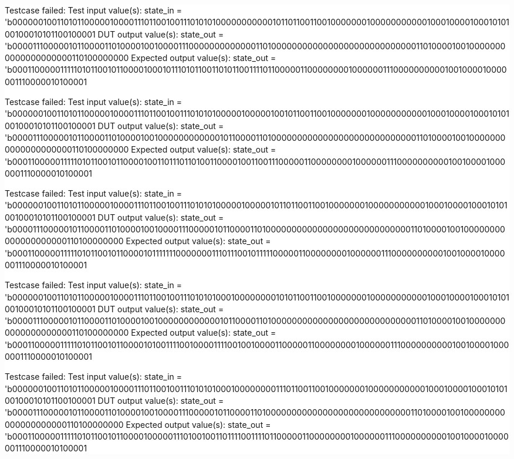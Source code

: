 Testcase failed:
Test input value(s):
state_in = 'b00000010011010110000010000111011001001110101010000000000010110110011001000000010000000000010001000010001010100100010101100100001
DUT output value(s):
state_out = 'b00001110000010110000110100001001000011100000000000001101000000000000000000000000000011010000100100000000000000000000110100000000
Expected output value(s):
state_out = 'b00011000001111101011001011000010001011101011001101011001111011000001100000000100000011100000000001001000010000001110000010100001

Testcase failed:
Test input value(s):
state_in = 'b00000010011010110000010000111011001001110101010000010000010010110011001000000010000000000010001000010001010100100010101100100001
DUT output value(s):
state_out = 'b00001110000010110000110100001001000000000000101100001101000000000000000000000000000011010000100100000000000000000000110100000000
Expected output value(s):
state_out = 'b00011000001111101011001011000010011011101101001100001001100111000001100000000100000011100000000001001000010000001110000010100001

Testcase failed:
Test input value(s):
state_in = 'b00000010011010110000010000111011001001110101010000010000010110110011001000000010000000000010001000010001010100100010101100100001
DUT output value(s):
state_out = 'b00001110000010110000110100001001000011100000101100001101000000000000000000000000000011010000100100000000000000000000110100000000
Expected output value(s):
state_out = 'b00011000001111101011001011000010111111100000001110111001011111000001100000000100000011100000000001001000010000001110000010100001

Testcase failed:
Test input value(s):
state_in = 'b00000010011010110000010000111011001001110101010001000000001010110011001000000010000000000010001000010001010100100010101100100001
DUT output value(s):
state_out = 'b00001110000010110000110100001001000000000000101100001101000000000000000000000000000011010000100100000000000000000000110100000000
Expected output value(s):
state_out = 'b00011000001111101011001011000010100111100100001111001001000011000001100000000100000011100000000001001000010000001110000010100001

Testcase failed:
Test input value(s):
state_in = 'b00000010011010110000010000111011001001110101010001000000001110110011001000000010000000000010001000010001010100100010101100100001
DUT output value(s):
state_out = 'b00001110000010110000110100001001000011100000101100001101000000000000000000000000000011010000100100000000000000000000110100000000
Expected output value(s):
state_out = 'b00011000001111101011001011000010000011101001001101111001111011000001100000000100000011100000000001001000010000001110000010100001

